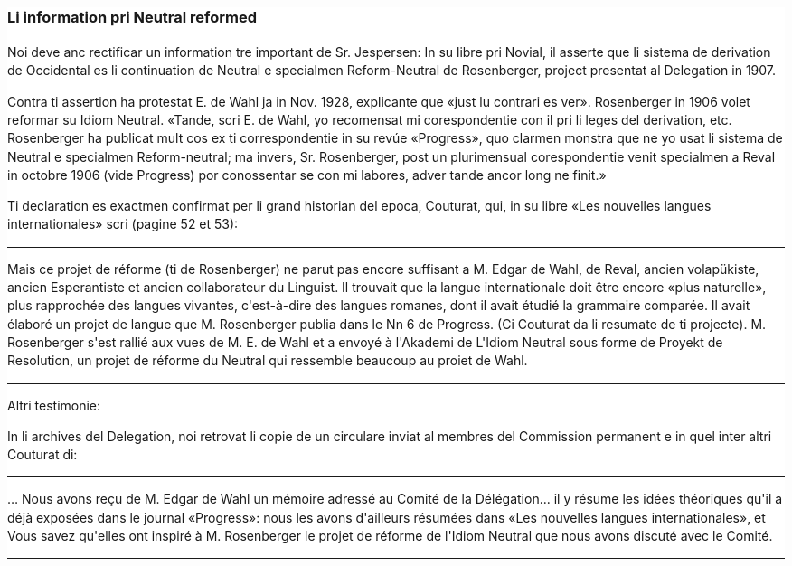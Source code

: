 
### Li information pri Neutral reformed

Noi deve anc rectificar un information tre important de Sr. Jespersen:
In su libre pri Novial, il asserte que li sistema de derivation de Occidental
es li continuation de Neutral e specialmen Reform-Neutral de
Rosenberger, project presentat al Delegation in
1907.

Contra ti assertion ha protestat E. de Wahl ja in Nov. 1928, explicante
que «just lu contrari es ver». Rosenberger in 1906 volet reformar su
Idiom Neutral. «Tande, scri E. de Wahl, yo recomensat mi corespondentie
con il pri li leges del derivation, etc. Rosenberger ha publicat mult
cos ex ti correspondentie in su revúe «Progress», quo clarmen monstra
que ne yo usat li sistema de Neutral e specialmen Reform-neutral; ma
invers, Sr. Rosenberger, post un plurimensual corespondentie venit
specialmen a Reval in octobre 1906 (vide Progress) por conossentar se
con mi labores, adver tande ancor long ne finit.»

Ti declaration es exactmen confirmat per li grand historian del epoca,
Couturat, qui, in su libre «Les nouvelles langues internationales»
scri (pagine 52 et 53):

____
Mais ce projet de réforme (ti de Rosenberger) ne parut pas encore
suffisant a M. Edgar de Wahl, de Reval, ancien volapükiste, ancien
Esperantiste et ancien collaborateur du Linguist. Il trouvait que la
langue internationale doit être encore «plus naturelle», plus
rapprochée des langues vivantes, c'est-à-dire des langues romanes, dont
il avait étudié la grammaire comparée. Il avait élaboré un projet de
langue que M. Rosenberger publia dans le Nn 6 de Progress. (Ci Couturat
da li resumate de ti projecte). M. Rosenberger s'est rallié aux vues de
M. E. de Wahl et a envoyé à l'Akademi de L'Idiom Neutral sous forme de
Proyekt de Resolution, un projet de réforme du Neutral qui ressemble
beaucoup au proiet de Wahl.
____



Altri testimonie:

In li archives del Delegation, noi retrovat li copie de un circulare
inviat al membres del Commission permanent e in quel inter altri
Couturat di:

____
… Nous avons reçu de M. Edgar de Wahl un mémoire adressé au Comité
de la Délégation... il y résume les idées théoriques qu'il a déjà
exposées dans le journal «Progress»: nous les avons d'ailleurs
résumées dans «Les nouvelles langues internationales», et Vous savez
qu'elles ont inspiré à M. Rosenberger le projet de réforme de l'Idiom
Neutral que nous avons discuté avec le Comité.
____
